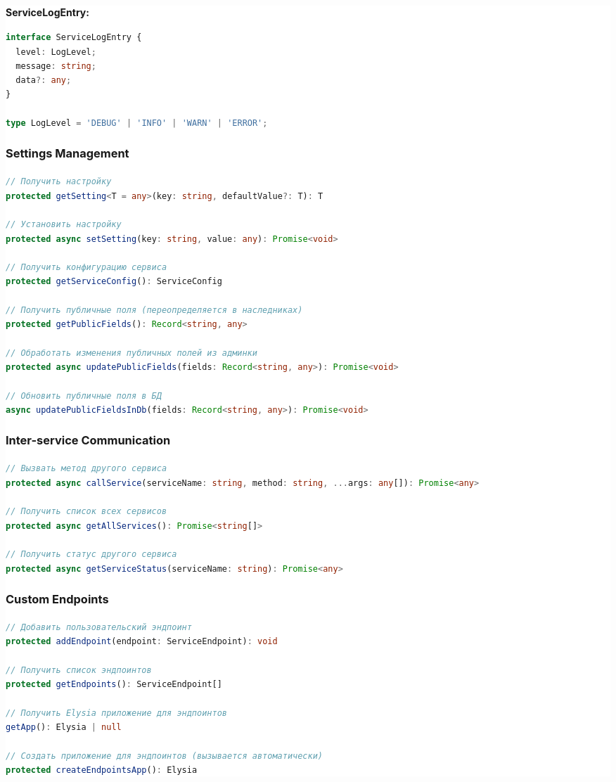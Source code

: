**ServiceLogEntry:**
```typescript
interface ServiceLogEntry {
  level: LogLevel;
  message: string;
  data?: any;
}

type LogLevel = 'DEBUG' | 'INFO' | 'WARN' | 'ERROR';
```

### Settings Management

```typescript
// Получить настройку
protected getSetting<T = any>(key: string, defaultValue?: T): T

// Установить настройку
protected async setSetting(key: string, value: any): Promise<void>

// Получить конфигурацию сервиса
protected getServiceConfig(): ServiceConfig

// Получить публичные поля (переопределяется в наследниках)
protected getPublicFields(): Record<string, any>

// Обработать изменения публичных полей из админки  
protected async updatePublicFields(fields: Record<string, any>): Promise<void>

// Обновить публичные поля в БД
async updatePublicFieldsInDb(fields: Record<string, any>): Promise<void>
```

### Inter-service Communication

```typescript
// Вызвать метод другого сервиса
protected async callService(serviceName: string, method: string, ...args: any[]): Promise<any>

// Получить список всех сервисов
protected async getAllServices(): Promise<string[]>

// Получить статус другого сервиса
protected async getServiceStatus(serviceName: string): Promise<any>
```

### Custom Endpoints

```typescript
// Добавить пользовательский эндпоинт
protected addEndpoint(endpoint: ServiceEndpoint): void

// Получить список эндпоинтов
protected getEndpoints(): ServiceEndpoint[]

// Получить Elysia приложение для эндпоинтов
getApp(): Elysia | null

// Создать приложение для эндпоинтов (вызывается автоматически)
protected createEndpointsApp(): Elysia
```
